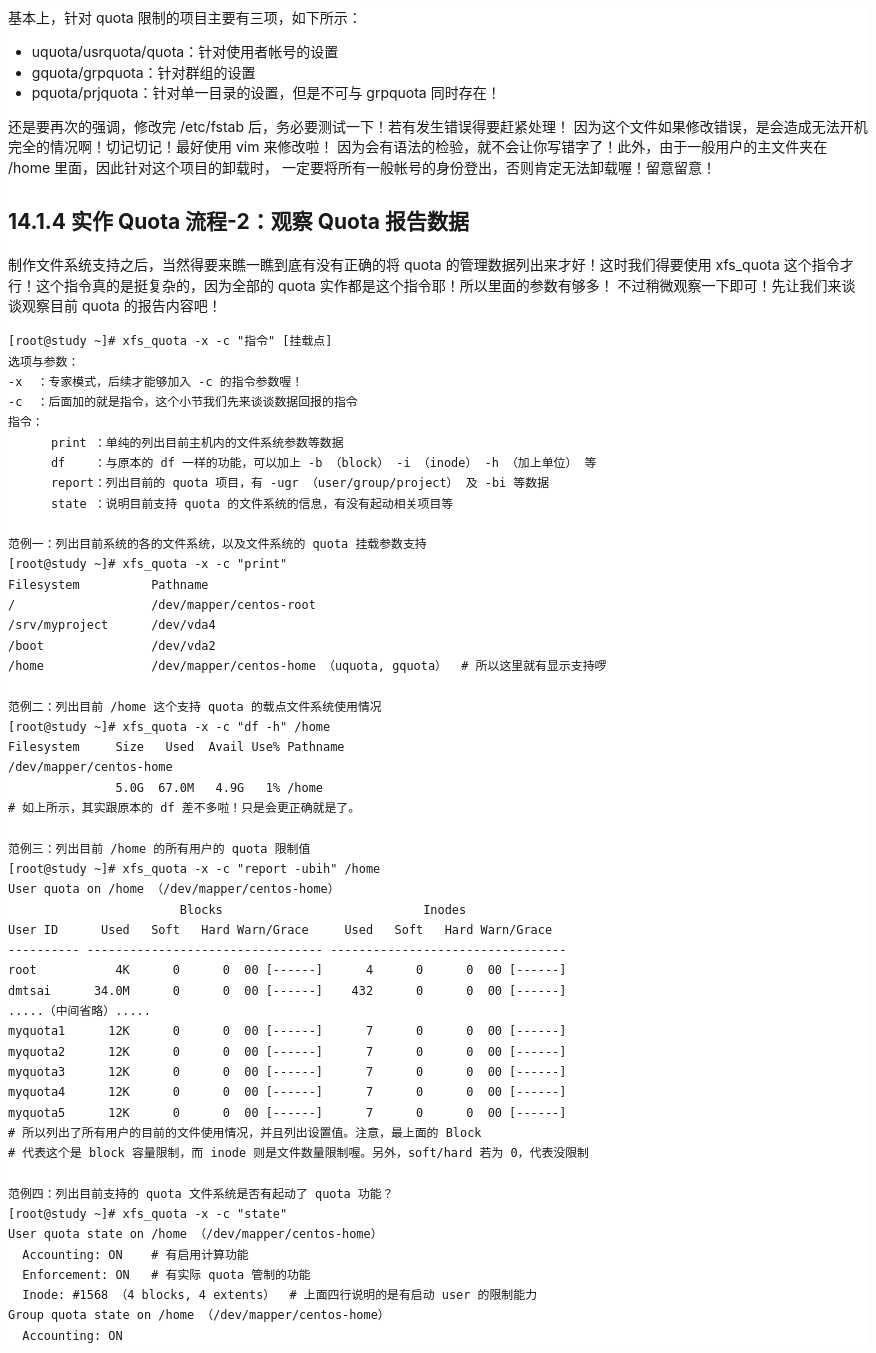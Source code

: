 基本上，针对 quota 限制的项目主要有三项，如下所示：

-   uquota/usrquota/quota：针对使用者帐号的设置
-   gquota/grpquota：针对群组的设置
-   pquota/prjquota：针对单一目录的设置，但是不可与 grpquota 同时存在！

还是要再次的强调，修改完 /etc/fstab 后，务必要测试一下！若有发生错误得要赶紧处理！ 因为这个文件如果修改错误，是会造成无法开机完全的情况啊！切记切记！最好使用 vim 来修改啦！ 因为会有语法的检验，就不会让你写错字了！此外，由于一般用户的主文件夹在 /home 里面，因此针对这个项目的卸载时， 一定要将所有一般帐号的身份登出，否则肯定无法卸载喔！留意留意！

## 14.1.4 实作 Quota 流程-2：观察 Quota 报告数据

制作文件系统支持之后，当然得要来瞧一瞧到底有没有正确的将 quota 的管理数据列出来才好！这时我们得要使用 xfs_quota 这个指令才行！这个指令真的是挺复杂的，因为全部的 quota 实作都是这个指令耶！所以里面的参数有够多！ 不过稍微观察一下即可！先让我们来谈谈观察目前 quota 的报告内容吧！

```shell
[root@study ~]# xfs_quota -x -c "指令" [挂载点]
选项与参数：
-x  ：专家模式，后续才能够加入 -c 的指令参数喔！
-c  ：后面加的就是指令，这个小节我们先来谈谈数据回报的指令
指令：
      print ：单纯的列出目前主机内的文件系统参数等数据
      df    ：与原本的 df 一样的功能，可以加上 -b （block） -i （inode） -h （加上单位） 等
      report：列出目前的 quota 项目，有 -ugr （user/group/project） 及 -bi 等数据
      state ：说明目前支持 quota 的文件系统的信息，有没有起动相关项目等

范例一：列出目前系统的各的文件系统，以及文件系统的 quota 挂载参数支持
[root@study ~]# xfs_quota -x -c "print"
Filesystem          Pathname
/                   /dev/mapper/centos-root
/srv/myproject      /dev/vda4
/boot               /dev/vda2
/home               /dev/mapper/centos-home （uquota, gquota）  # 所以这里就有显示支持啰

范例二：列出目前 /home 这个支持 quota 的载点文件系统使用情况
[root@study ~]# xfs_quota -x -c "df -h" /home
Filesystem     Size   Used  Avail Use% Pathname
/dev/mapper/centos-home
               5.0G  67.0M   4.9G   1% /home
# 如上所示，其实跟原本的 df 差不多啦！只是会更正确就是了。

范例三：列出目前 /home 的所有用户的 quota 限制值
[root@study ~]# xfs_quota -x -c "report -ubih" /home
User quota on /home （/dev/mapper/centos-home）
                        Blocks                            Inodes
User ID      Used   Soft   Hard Warn/Grace     Used   Soft   Hard Warn/Grace
---------- --------------------------------- ---------------------------------
root           4K      0      0  00 [------]      4      0      0  00 [------]
dmtsai      34.0M      0      0  00 [------]    432      0      0  00 [------]
.....（中间省略）.....
myquota1      12K      0      0  00 [------]      7      0      0  00 [------]
myquota2      12K      0      0  00 [------]      7      0      0  00 [------]
myquota3      12K      0      0  00 [------]      7      0      0  00 [------]
myquota4      12K      0      0  00 [------]      7      0      0  00 [------]
myquota5      12K      0      0  00 [------]      7      0      0  00 [------]
# 所以列出了所有用户的目前的文件使用情况，并且列出设置值。注意，最上面的 Block
# 代表这个是 block 容量限制，而 inode 则是文件数量限制喔。另外，soft/hard 若为 0，代表没限制

范例四：列出目前支持的 quota 文件系统是否有起动了 quota 功能？
[root@study ~]# xfs_quota -x -c "state"
User quota state on /home （/dev/mapper/centos-home）
  Accounting: ON    # 有启用计算功能
  Enforcement: ON   # 有实际 quota 管制的功能
  Inode: #1568 （4 blocks, 4 extents）  # 上面四行说明的是有启动 user 的限制能力
Group quota state on /home （/dev/mapper/centos-home）
  Accounting: ON
```